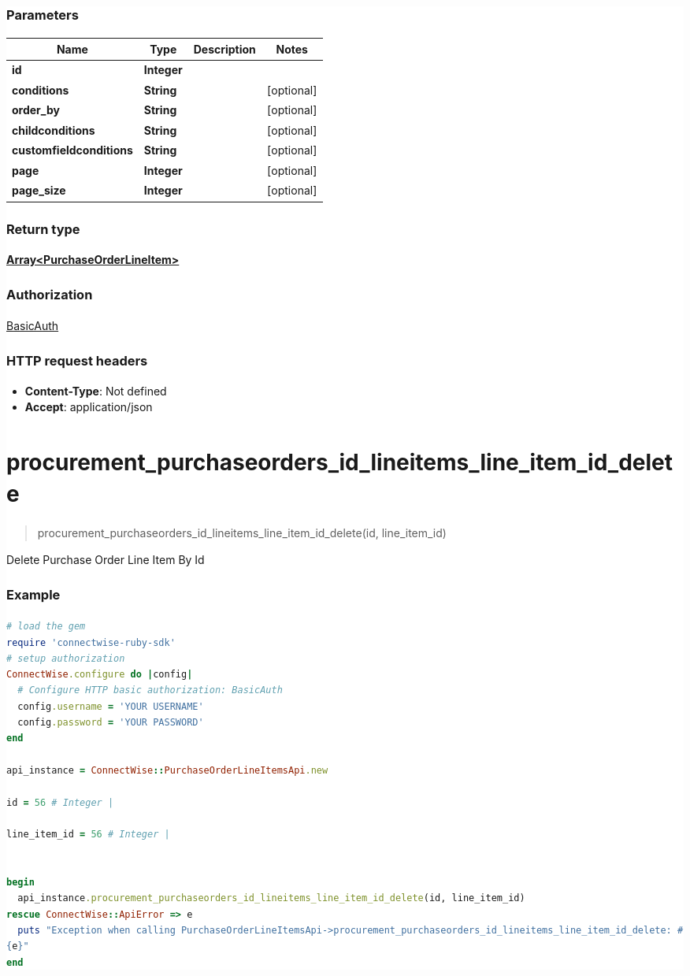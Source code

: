 ### Parameters

Name | Type | Description  | Notes
------------- | ------------- | ------------- | -------------
 **id** | **Integer**|  | 
 **conditions** | **String**|  | [optional] 
 **order_by** | **String**|  | [optional] 
 **childconditions** | **String**|  | [optional] 
 **customfieldconditions** | **String**|  | [optional] 
 **page** | **Integer**|  | [optional] 
 **page_size** | **Integer**|  | [optional] 

### Return type

[**Array&lt;PurchaseOrderLineItem&gt;**](PurchaseOrderLineItem.md)

### Authorization

[BasicAuth](../README.md#BasicAuth)

### HTTP request headers

 - **Content-Type**: Not defined
 - **Accept**: application/json



# **procurement_purchaseorders_id_lineitems_line_item_id_delete**
> procurement_purchaseorders_id_lineitems_line_item_id_delete(id, line_item_id)



Delete Purchase Order Line Item By Id

### Example
```ruby
# load the gem
require 'connectwise-ruby-sdk'
# setup authorization
ConnectWise.configure do |config|
  # Configure HTTP basic authorization: BasicAuth
  config.username = 'YOUR USERNAME'
  config.password = 'YOUR PASSWORD'
end

api_instance = ConnectWise::PurchaseOrderLineItemsApi.new

id = 56 # Integer | 

line_item_id = 56 # Integer | 


begin
  api_instance.procurement_purchaseorders_id_lineitems_line_item_id_delete(id, line_item_id)
rescue ConnectWise::ApiError => e
  puts "Exception when calling PurchaseOrderLineItemsApi->procurement_purchaseorders_id_lineitems_line_item_id_delete: #{e}"
end
```
